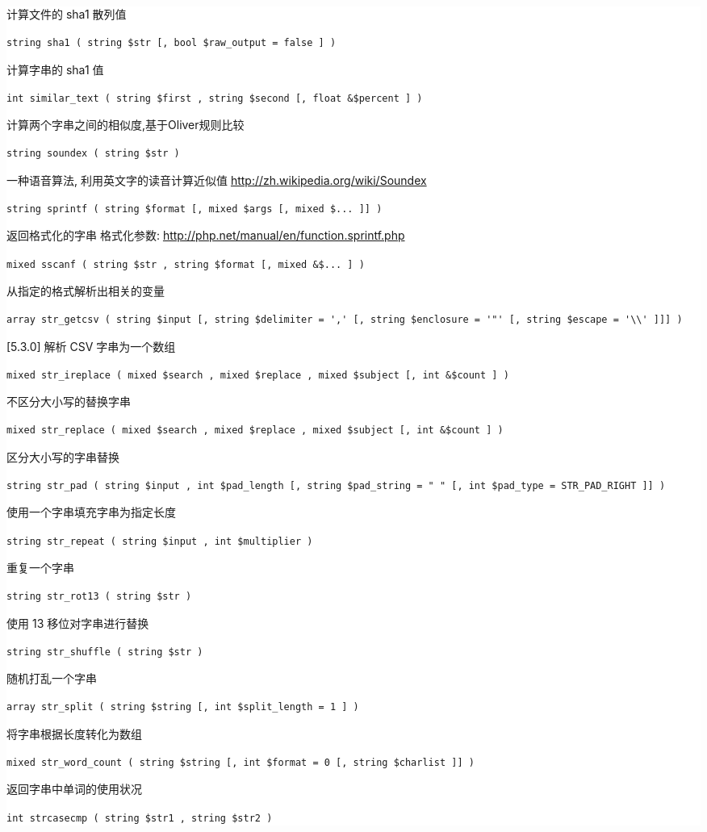 计算文件的 sha1 散列值

`string sha1 ( string $str [, bool $raw_output = false ] )`

计算字串的 sha1 值

`int similar_text ( string $first , string $second [, float &$percent ] )`

计算两个字串之间的相似度,基于Oliver规则比较

`string soundex ( string $str )`

一种语音算法, 利用英文字的读音计算近似值
http://zh.wikipedia.org/wiki/Soundex

`string sprintf ( string $format [, mixed $args [, mixed $... ]] )`

返回格式化的字串
 格式化参数:
 http://php.net/manual/en/function.sprintf.php

`mixed sscanf ( string $str , string $format [, mixed &$... ] )`

从指定的格式解析出相关的变量

`array str_getcsv ( string $input [, string $delimiter = ',' [, string $enclosure = '"' [, string $escape = '\\' ]]] )`

[5.3.0] 解析 CSV 字串为一个数组

`mixed str_ireplace ( mixed $search , mixed $replace , mixed $subject [, int &$count ] )`

不区分大小写的替换字串

`mixed str_replace ( mixed $search , mixed $replace , mixed $subject [, int &$count ] )`

区分大小写的字串替换

`string str_pad ( string $input , int $pad_length [, string $pad_string = " " [, int $pad_type = STR_PAD_RIGHT ]] )`

使用一个字串填充字串为指定长度

`string str_repeat ( string $input , int $multiplier )`

重复一个字串

`string str_rot13 ( string $str )`

使用 13 移位对字串进行替换

`string str_shuffle ( string $str )`

随机打乱一个字串

`array str_split ( string $string [, int $split_length = 1 ] )`

将字串根据长度转化为数组

`mixed str_word_count ( string $string [, int $format = 0 [, string $charlist ]] )`

返回字串中单词的使用状况

`int strcasecmp ( string $str1 , string $str2 )`
